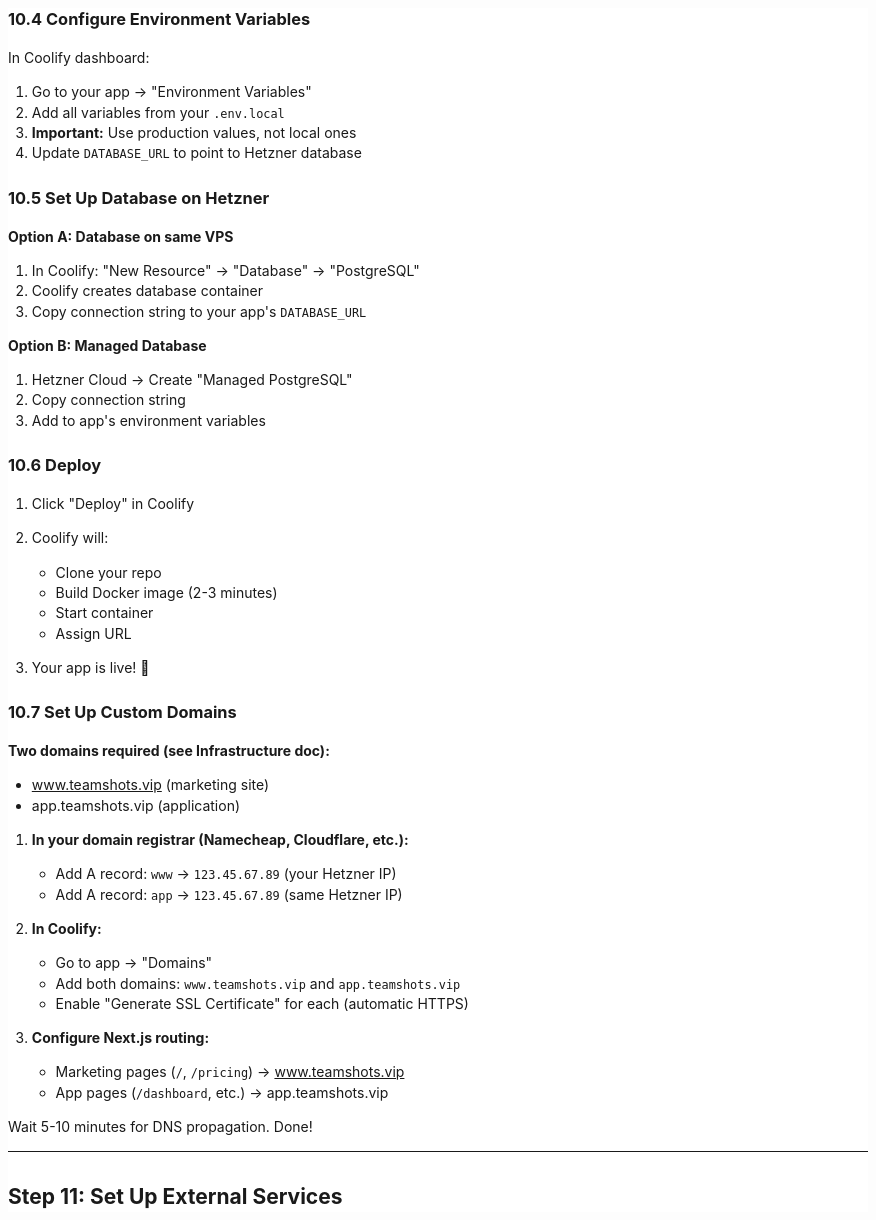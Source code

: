 ### 10.4 Configure Environment Variables

In Coolify dashboard:
1. Go to your app → "Environment Variables"
2. Add all variables from your `.env.local`
3. **Important:** Use production values, not local ones
4. Update `DATABASE_URL` to point to Hetzner database

### 10.5 Set Up Database on Hetzner

**Option A: Database on same VPS**
1. In Coolify: "New Resource" → "Database" → "PostgreSQL"
2. Coolify creates database container
3. Copy connection string to your app's `DATABASE_URL`

**Option B: Managed Database**
1. Hetzner Cloud → Create "Managed PostgreSQL"
2. Copy connection string
3. Add to app's environment variables

### 10.6 Deploy

1. Click "Deploy" in Coolify
2. Coolify will:
   - Clone your repo
   - Build Docker image (2-3 minutes)
   - Start container
   - Assign URL

3. Your app is live! 🎉

### 10.7 Set Up Custom Domains

**Two domains required (see Infrastructure doc):**
- www.teamshots.vip (marketing site)
- app.teamshots.vip (application)

1. **In your domain registrar (Namecheap, Cloudflare, etc.):**
   - Add A record: `www` → `123.45.67.89` (your Hetzner IP)
   - Add A record: `app` → `123.45.67.89` (same Hetzner IP)

2. **In Coolify:**
   - Go to app → "Domains"
   - Add both domains: `www.teamshots.vip` and `app.teamshots.vip`
   - Enable "Generate SSL Certificate" for each (automatic HTTPS)

3. **Configure Next.js routing:**
   - Marketing pages (`/`, `/pricing`) → www.teamshots.vip
   - App pages (`/dashboard`, etc.) → app.teamshots.vip

Wait 5-10 minutes for DNS propagation. Done!

---

## Step 11: Set Up External Services

